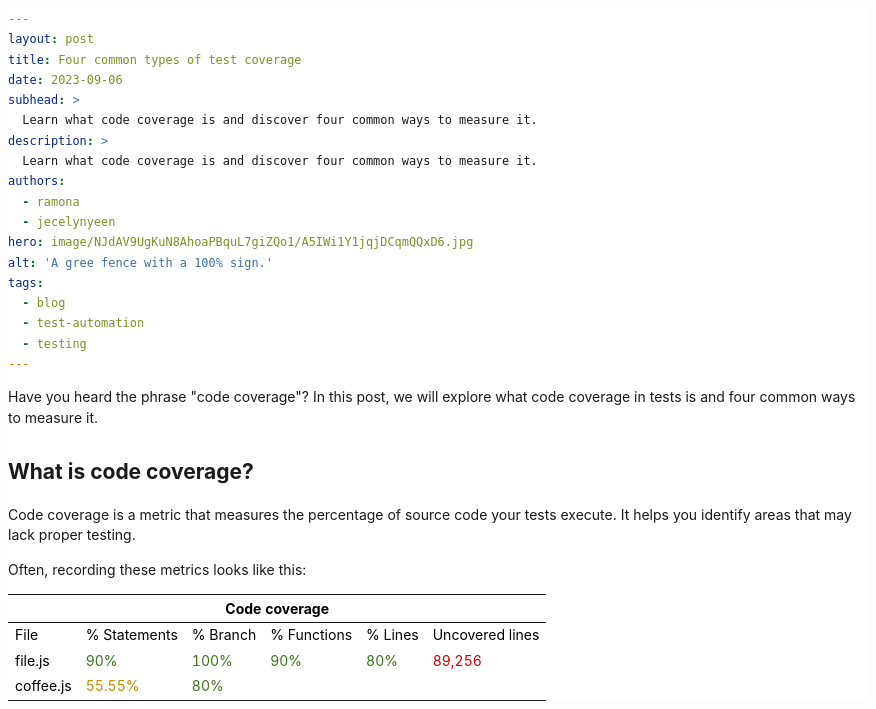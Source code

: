 ```yaml
---
layout: post
title: Four common types of test coverage
date: 2023-09-06
subhead: >
  Learn what code coverage is and discover four common ways to measure it.
description: >
  Learn what code coverage is and discover four common ways to measure it.
authors:
  - ramona
  - jecelynyeen
hero: image/NJdAV9UgKuN8AhoaPBquL7giZQo1/A5IWi1Y1jqjDCqmQQxD6.jpg
alt: 'A gree fence with a 100% sign.'
tags:
  - blog
  - test-automation
  - testing
---
```


Have you heard the phrase "code coverage"? In this post, we will explore what code coverage in tests is and four common ways to measure it.

## What is code coverage?

Code coverage is a metric that measures the percentage of source code your tests execute. It helps you identify areas that may lack proper testing. 

Often, recording these metrics looks like this:

<style type="text/css">
.tg .tg-zo2y{color:#C00;}
.tg .tg-bsyc{color:#38761D;}
.tg .tg-kfug{color:#BF9000;}
</style>
<table class="tg">
<thead>
  <tr>
    <th class="tg-amwm" colspan="6"><span style="color:#000;background-color:transparent;">Code coverage</span></th>
  </tr>
</thead>
<tbody>
  <tr>
    <td class="tg-1wig"><span style="color:#000;background-color:transparent">File</span></td>
    <td class="tg-1wig"><span style="color:#000;background-color:transparent">% Statements</span></td>
    <td class="tg-1wig"><span style="color:#000;background-color:transparent">% Branch</span></td>
    <td class="tg-1wig"><span style="color:#000;background-color:transparent">% Functions</span></td>
    <td class="tg-1wig"><span style="color:#000;background-color:transparent">% Lines</span></td>
    <td class="tg-1wig"><span style="color:#000;background-color:transparent">Uncovered lines</span></td>
  </tr>
  <tr>
    <td class="tg-0lax"><span style="color:#000;background-color:transparent">file.js</span></td>
    <td class="tg-bsyc"><span style="color:#38761D;background-color:transparent">90%</span></td>
    <td class="tg-bsyc"><span style="color:#38761D;background-color:transparent">100%</span></td>
    <td class="tg-bsyc"><span style="color:#38761D;background-color:transparent">90%</span></td>
    <td class="tg-bsyc"><span style="color:#38761D;background-color:transparent">80%</span></td>
    <td class="tg-zo2y"><span style="color:#C00;background-color:transparent">89,256</span></td>
  </tr>
  <tr>
    <td class="tg-0lax"><span style="color:#000;background-color:transparent">coffee.js</span></td>
    <td class="tg-kfug"><span style="color:#BF9000;background-color:transparent">55.55%</span></td>
    <td class="tg-bsyc"><span style="color:#38761D;background-color:transparent">80%</span></td>